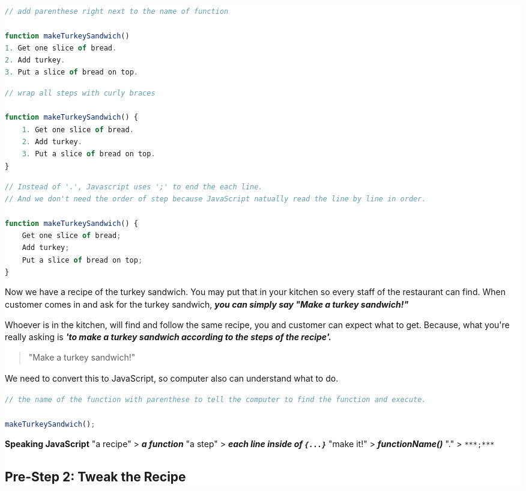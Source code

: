 ```jsx
// add parenthese right next to the name of function

function makeTurkeySandwich()
1. Get one slice of bread.
2. Add turkey.
3. Put a slice of bread on top.
```

```jsx
// wrap all steps with curly braces

function makeTurkeySandwich() {
	1. Get one slice of bread.
	2. Add turkey.
	3. Put a slice of bread on top.
}
```

```jsx
// Instead of '.', Javascript uses ';' to end the each line.
// And we don't need the order of step because JavaScript natually read the line by line in order.

function makeTurkeySandwich() {
	Get one slice of bread;
	Add turkey;
	Put a slice of bread on top;
}
```

Now we have a recipe of the turkey sandwich. You may put that in your kitchen so every staff of the restaurant can find. When customer comes in and ask for the turkey sandwich, ***you can simply say "Make a turkey sandwich!"***

Whoever is in the kitchen, will find and follow the same recipe, you and customer can expect what to get. Because, what you're really asking is ***'to make a turkey sandwich according to the steps of the recipe'.***

> "Make a turkey sandwich!"

We need to convert this to JavaScript, so computer also can understand what to do.

```jsx
// the name of the function with parenthese to tell the computer to find the function and execute.

makeTurkeySandwich();
```

**Speaking JavaScript**
"a recipe" > ***a function***
"a step" > ***each line inside of `{...}`***
"make it!" > ***functionName()***
"." > `***;***`

## Pre-Step 2: Tweak the Recipe
